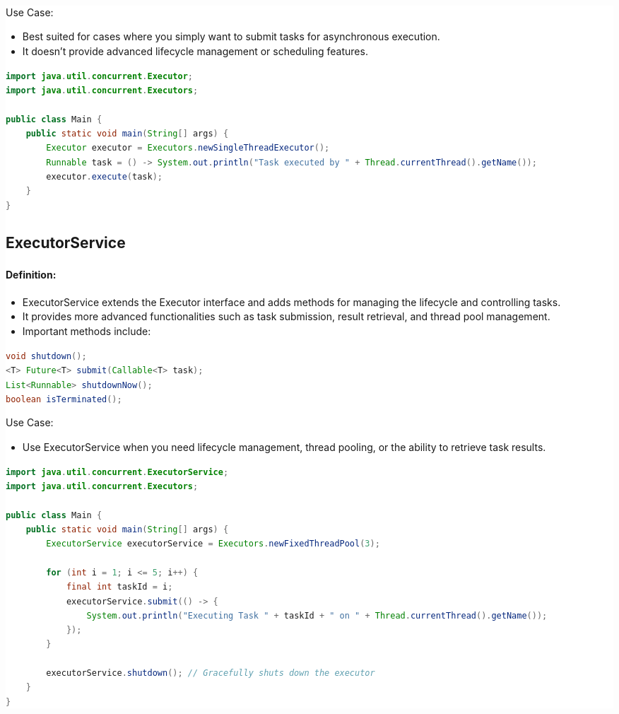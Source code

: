 Use Case:
- Best suited for cases where you simply want to submit tasks for asynchronous execution.
- It doesn’t provide advanced lifecycle management or scheduling features.


```java
import java.util.concurrent.Executor;
import java.util.concurrent.Executors;

public class Main {
    public static void main(String[] args) {
        Executor executor = Executors.newSingleThreadExecutor();
        Runnable task = () -> System.out.println("Task executed by " + Thread.currentThread().getName());
        executor.execute(task);
    }
}
```

## ExecutorService

#### Definition:

- ExecutorService extends the Executor interface and adds methods for managing the lifecycle and controlling tasks.
- It provides more advanced functionalities such as task submission, result retrieval, and thread pool management.
- Important methods include:
  
```java
void shutdown();
<T> Future<T> submit(Callable<T> task);
List<Runnable> shutdownNow();
boolean isTerminated();
```

Use Case:
- Use ExecutorService when you need lifecycle management, thread pooling, or the ability to retrieve task results.


```java
import java.util.concurrent.ExecutorService;
import java.util.concurrent.Executors;

public class Main {
    public static void main(String[] args) {
        ExecutorService executorService = Executors.newFixedThreadPool(3);

        for (int i = 1; i <= 5; i++) {
            final int taskId = i;
            executorService.submit(() -> {
                System.out.println("Executing Task " + taskId + " on " + Thread.currentThread().getName());
            });
        }

        executorService.shutdown(); // Gracefully shuts down the executor
    }
}
```
